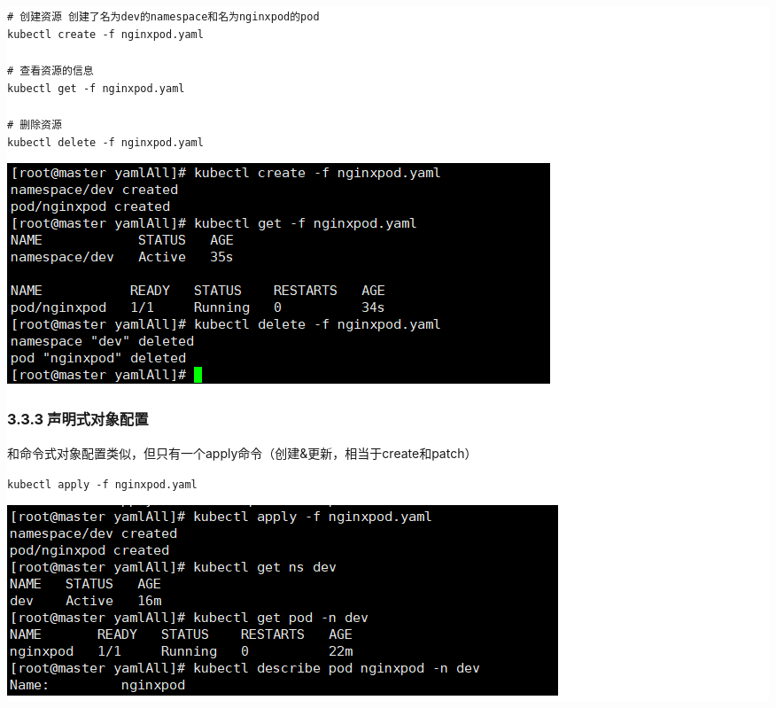 

```shell
# 创建资源 创建了名为dev的namespace和名为nginxpod的pod
kubectl create -f nginxpod.yaml

# 查看资源的信息
kubectl get -f nginxpod.yaml

# 删除资源
kubectl delete -f nginxpod.yaml
```

![image-20210702152520520](../assets/img/image-20210702152520520.png)





### 3.3.3 声明式对象配置

和命令式对象配置类似，但只有一个apply命令（创建&更新，相当于create和patch）

```shell
kubectl apply -f nginxpod.yaml
```



![image-20210702161948161](../assets/img/image-20210702161948161.png)



